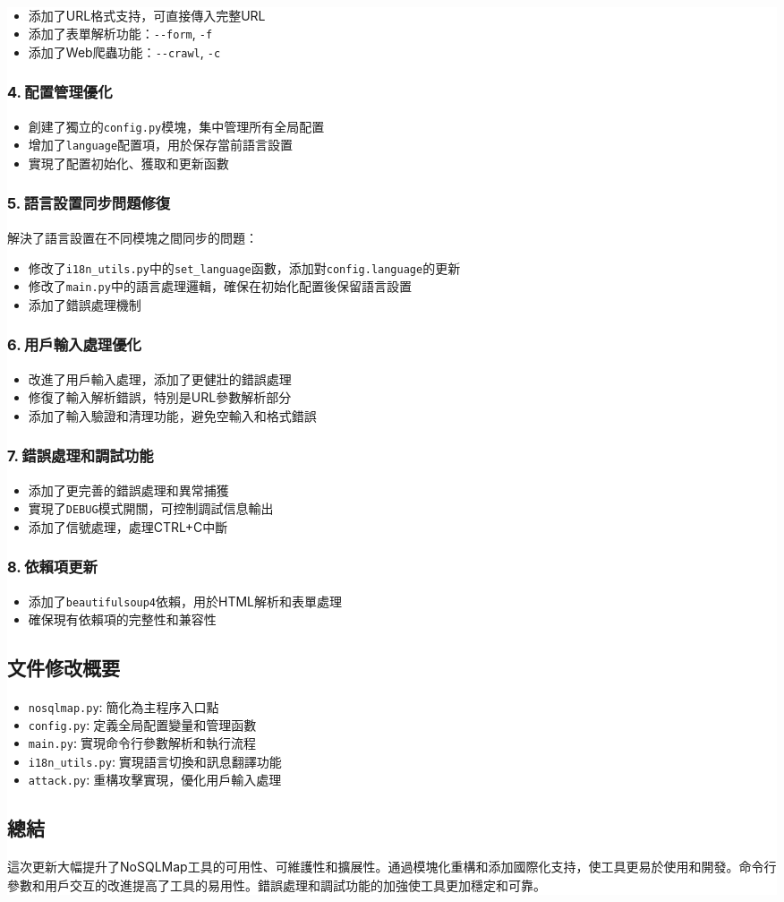- 添加了URL格式支持，可直接傳入完整URL
- 添加了表單解析功能：`--form`, `-f`
- 添加了Web爬蟲功能：`--crawl`, `-c`

### 4. 配置管理優化

- 創建了獨立的`config.py`模塊，集中管理所有全局配置
- 增加了`language`配置項，用於保存當前語言設置
- 實現了配置初始化、獲取和更新函數

### 5. 語言設置同步問題修復

解決了語言設置在不同模塊之間同步的問題：

- 修改了`i18n_utils.py`中的`set_language`函數，添加對`config.language`的更新
- 修改了`main.py`中的語言處理邏輯，確保在初始化配置後保留語言設置
- 添加了錯誤處理機制

### 6. 用戶輸入處理優化

- 改進了用戶輸入處理，添加了更健壯的錯誤處理
- 修復了輸入解析錯誤，特別是URL參數解析部分
- 添加了輸入驗證和清理功能，避免空輸入和格式錯誤

### 7. 錯誤處理和調試功能

- 添加了更完善的錯誤處理和異常捕獲
- 實現了`DEBUG`模式開關，可控制調試信息輸出
- 添加了信號處理，處理CTRL+C中斷

### 8. 依賴項更新

- 添加了`beautifulsoup4`依賴，用於HTML解析和表單處理
- 確保現有依賴項的完整性和兼容性

## 文件修改概要

- `nosqlmap.py`: 簡化為主程序入口點
- `config.py`: 定義全局配置變量和管理函數
- `main.py`: 實現命令行參數解析和執行流程
- `i18n_utils.py`: 實現語言切換和訊息翻譯功能
- `attack.py`: 重構攻擊實現，優化用戶輸入處理

## 總結

這次更新大幅提升了NoSQLMap工具的可用性、可維護性和擴展性。通過模塊化重構和添加國際化支持，使工具更易於使用和開發。命令行參數和用戶交互的改進提高了工具的易用性。錯誤處理和調試功能的加強使工具更加穩定和可靠。
